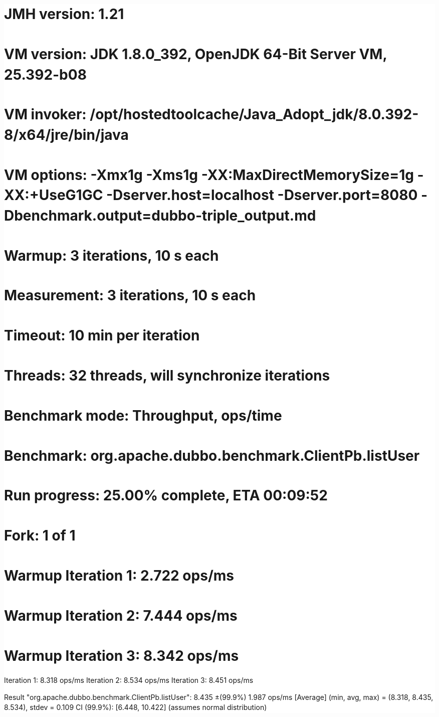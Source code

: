 
# JMH version: 1.21
# VM version: JDK 1.8.0_392, OpenJDK 64-Bit Server VM, 25.392-b08
# VM invoker: /opt/hostedtoolcache/Java_Adopt_jdk/8.0.392-8/x64/jre/bin/java
# VM options: -Xmx1g -Xms1g -XX:MaxDirectMemorySize=1g -XX:+UseG1GC -Dserver.host=localhost -Dserver.port=8080 -Dbenchmark.output=dubbo-triple_output.md
# Warmup: 3 iterations, 10 s each
# Measurement: 3 iterations, 10 s each
# Timeout: 10 min per iteration
# Threads: 32 threads, will synchronize iterations
# Benchmark mode: Throughput, ops/time
# Benchmark: org.apache.dubbo.benchmark.ClientPb.listUser

# Run progress: 25.00% complete, ETA 00:09:52
# Fork: 1 of 1
# Warmup Iteration   1: 2.722 ops/ms
# Warmup Iteration   2: 7.444 ops/ms
# Warmup Iteration   3: 8.342 ops/ms
Iteration   1: 8.318 ops/ms
Iteration   2: 8.534 ops/ms
Iteration   3: 8.451 ops/ms


Result "org.apache.dubbo.benchmark.ClientPb.listUser":
  8.435 ±(99.9%) 1.987 ops/ms [Average]
  (min, avg, max) = (8.318, 8.435, 8.534), stdev = 0.109
  CI (99.9%): [6.448, 10.422] (assumes normal distribution)
